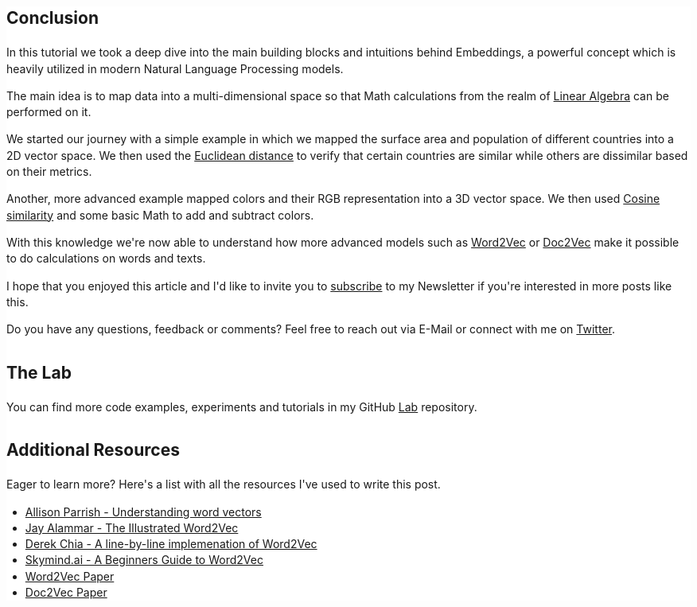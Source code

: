 ## Conclusion

In this tutorial we took a deep dive into the main building blocks and intuitions behind Embeddings, a powerful concept which is heavily utilized in modern Natural Language Processing models.

The main idea is to map data into a multi-dimensional space so that Math calculations from the realm of [Linear Algebra](https://en.wikipedia.org/wiki/Linear_algebra) can be performed on it.

We started our journey with a simple example in which we mapped the surface area and population of different countries into a 2D vector space. We then used the [Euclidean distance](https://en.wikipedia.org/wiki/Euclidean_distance) to verify that certain countries are similar while others are dissimilar based on their metrics.

Another, more advanced example mapped colors and their RGB representation into a 3D vector space. We then used [Cosine similarity](https://en.wikipedia.org/wiki/Cosine_similarity) and some basic Math to add and subtract colors.

With this knowledge we're now able to understand how more advanced models such as [Word2Vec](https://en.wikipedia.org/wiki/Word2vec) or [Doc2Vec](https://cs.stanford.edu/~quocle/paragraph_vector.pdf) make it possible to do calculations on words and texts.

I hope that you enjoyed this article and I'd like to invite you to [subscribe](/subscribe) to my Newsletter if you're interested in more posts like this.

Do you have any questions, feedback or comments? Feel free to reach out via E-Mail or connect with me on [Twitter](https://twitter.com/pmmuens).

## The Lab

You can find more code examples, experiments and tutorials in my GitHub [Lab](https://github.com/pmuens/lab) repository.

## Additional Resources

Eager to learn more? Here's a list with all the resources I've used to write this post.

- [Allison Parrish - Understanding word vectors](https://gist.github.com/aparrish/2f562e3737544cf29aaf1af30362f469)
- [Jay Alammar - The Illustrated Word2Vec](https://jalammar.github.io/illustrated-word2vec/)
- [Derek Chia - A line-by-line implemenation of Word2Vec](https://towardsdatascience.com/an-implementation-guide-to-word2vec-using-numpy-and-google-sheets-13445eebd281)
- [Skymind.ai - A Beginners Guide to Word2Vec](https://skymind.ai/wiki/word2vec)
- [Word2Vec Paper](https://papers.nips.cc/paper/5021-distributed-representations-of-words-and-phrases-and-their-compositionality.pdf)
- [Doc2Vec Paper](https://cs.stanford.edu/~quocle/paragraph_vector.pdf)
